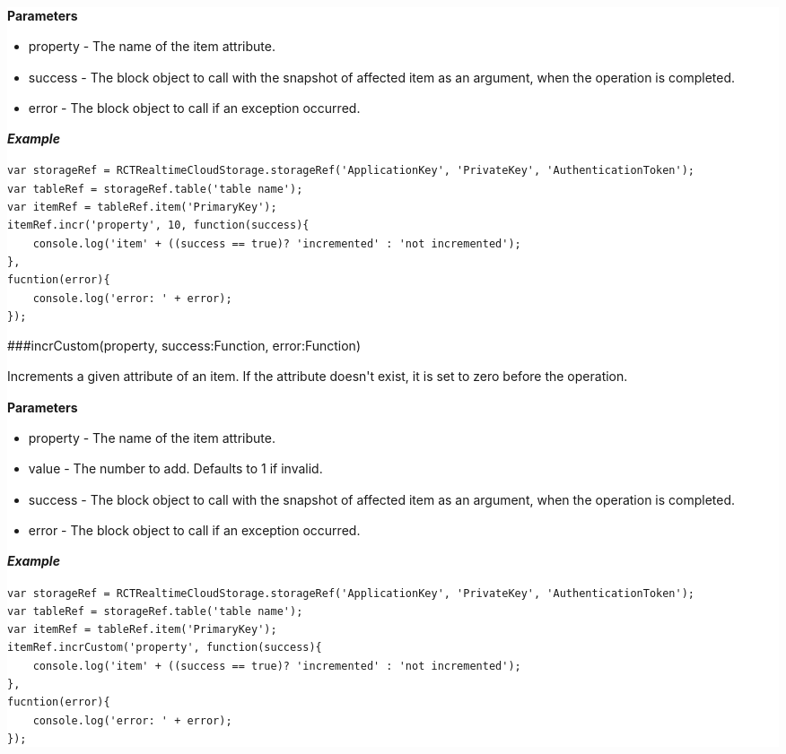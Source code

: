 **Parameters**

* property -
The name of the item attribute.

* success -
The block object to call with the snapshot of affected item as an argument, when the operation is completed.

* error -
The block object to call if an exception occurred.

***Example***

	var storageRef = RCTRealtimeCloudStorage.storageRef('ApplicationKey', 'PrivateKey', 'AuthenticationToken');
	var tableRef = storageRef.table('table name');
	var itemRef = tableRef.item('PrimaryKey');
	itemRef.incr('property', 10, function(success){
		console.log('item' + ((success == true)? 'incremented' : 'not incremented');
	},
	fucntion(error){
		console.log('error: ' + error);
	});

###incrCustom(property, success:Function, error:Function)

Increments a given attribute of an item. If the attribute doesn't exist, it is set to zero before the operation.

**Parameters**

* property -
The name of the item attribute.

* value -
The number to add. Defaults to 1 if invalid.

* success -
The block object to call with the snapshot of affected item as an argument, when the operation is completed.

* error -
The block object to call if an exception occurred.

***Example***

	var storageRef = RCTRealtimeCloudStorage.storageRef('ApplicationKey', 'PrivateKey', 'AuthenticationToken');
	var tableRef = storageRef.table('table name');
	var itemRef = tableRef.item('PrimaryKey');
	itemRef.incrCustom('property', function(success){
		console.log('item' + ((success == true)? 'incremented' : 'not incremented');
	},
	fucntion(error){
		console.log('error: ' + error);
	});
